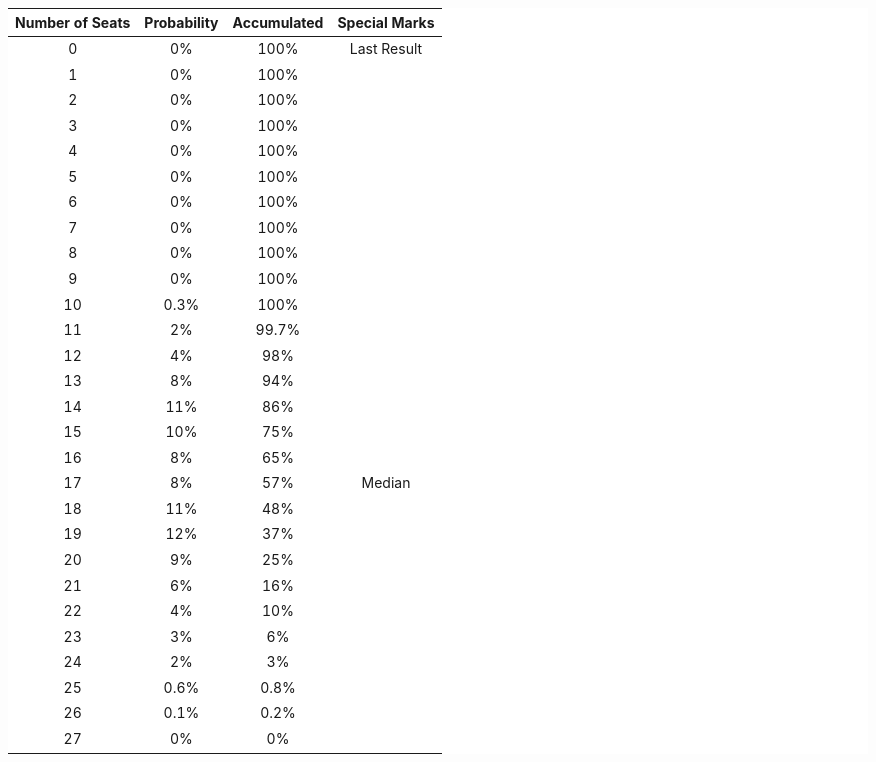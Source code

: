 | Number of Seats | Probability | Accumulated | Special Marks |
|:---------------:|:-----------:|:-----------:|:-------------:|
| 0 | 0% | 100% | Last Result |
| 1 | 0% | 100% |  |
| 2 | 0% | 100% |  |
| 3 | 0% | 100% |  |
| 4 | 0% | 100% |  |
| 5 | 0% | 100% |  |
| 6 | 0% | 100% |  |
| 7 | 0% | 100% |  |
| 8 | 0% | 100% |  |
| 9 | 0% | 100% |  |
| 10 | 0.3% | 100% |  |
| 11 | 2% | 99.7% |  |
| 12 | 4% | 98% |  |
| 13 | 8% | 94% |  |
| 14 | 11% | 86% |  |
| 15 | 10% | 75% |  |
| 16 | 8% | 65% |  |
| 17 | 8% | 57% | Median |
| 18 | 11% | 48% |  |
| 19 | 12% | 37% |  |
| 20 | 9% | 25% |  |
| 21 | 6% | 16% |  |
| 22 | 4% | 10% |  |
| 23 | 3% | 6% |  |
| 24 | 2% | 3% |  |
| 25 | 0.6% | 0.8% |  |
| 26 | 0.1% | 0.2% |  |
| 27 | 0% | 0% |  |

